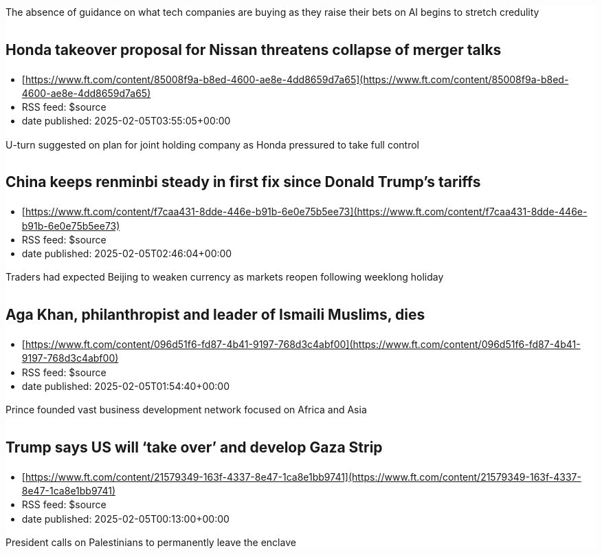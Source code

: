 The absence of guidance on what tech companies are buying as they raise their bets on AI begins to stretch credulity

## Honda takeover proposal for Nissan threatens collapse of merger talks
 - [https://www.ft.com/content/85008f9a-b8ed-4600-ae8e-4dd8659d7a65](https://www.ft.com/content/85008f9a-b8ed-4600-ae8e-4dd8659d7a65)
 - RSS feed: $source
 - date published: 2025-02-05T03:55:05+00:00

U-turn suggested on plan for joint holding company as Honda pressured to take full control

## China keeps renminbi steady in first fix since Donald Trump’s tariffs
 - [https://www.ft.com/content/f7caa431-8dde-446e-b91b-6e0e75b5ee73](https://www.ft.com/content/f7caa431-8dde-446e-b91b-6e0e75b5ee73)
 - RSS feed: $source
 - date published: 2025-02-05T02:46:04+00:00

Traders had expected Beijing to weaken currency as markets reopen following weeklong holiday

## Aga Khan, philanthropist and leader of Ismaili Muslims, dies
 - [https://www.ft.com/content/096d51f6-fd87-4b41-9197-768d3c4abf00](https://www.ft.com/content/096d51f6-fd87-4b41-9197-768d3c4abf00)
 - RSS feed: $source
 - date published: 2025-02-05T01:54:40+00:00

Prince founded vast business development network focused on Africa and Asia

## Trump says US will ‘take over’ and develop Gaza Strip
 - [https://www.ft.com/content/21579349-163f-4337-8e47-1ca8e1bb9741](https://www.ft.com/content/21579349-163f-4337-8e47-1ca8e1bb9741)
 - RSS feed: $source
 - date published: 2025-02-05T00:13:00+00:00

President calls on Palestinians to permanently leave the enclave

